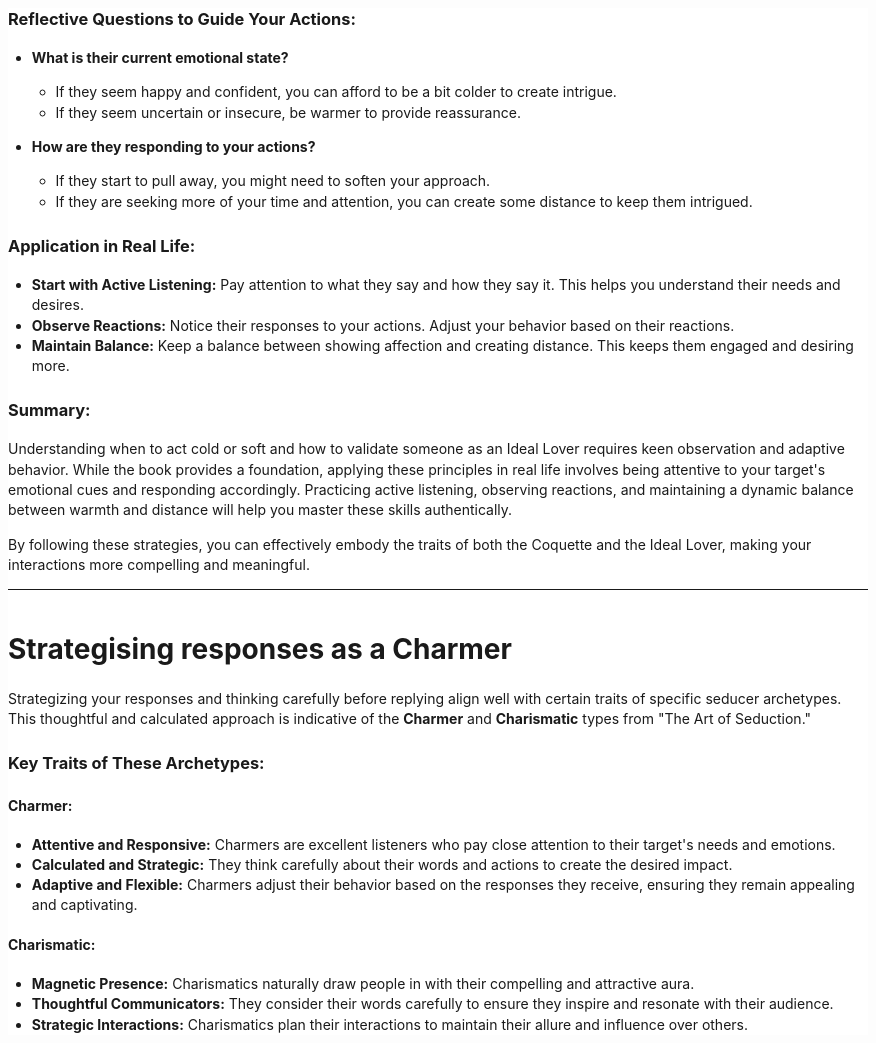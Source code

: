 ### Reflective Questions to Guide Your Actions:
- **What is their current emotional state?**
  - If they seem happy and confident, you can afford to be a bit colder to create intrigue.
  - If they seem uncertain or insecure, be warmer to provide reassurance.

- **How are they responding to your actions?**
  - If they start to pull away, you might need to soften your approach.
  - If they are seeking more of your time and attention, you can create some distance to keep them intrigued.

### Application in Real Life:
- **Start with Active Listening:** Pay attention to what they say and how they say it. This helps you understand their needs and desires.
- **Observe Reactions:** Notice their responses to your actions. Adjust your behavior based on their reactions.
- **Maintain Balance:** Keep a balance between showing affection and creating distance. This keeps them engaged and desiring more.

### Summary:
Understanding when to act cold or soft and how to validate someone as an Ideal Lover requires keen observation and adaptive behavior. While the book provides a foundation, applying these principles in real life involves being attentive to your target's emotional cues and responding accordingly. Practicing active listening, observing reactions, and maintaining a dynamic balance between warmth and distance will help you master these skills authentically.

By following these strategies, you can effectively embody the traits of both the Coquette and the Ideal Lover, making your interactions more compelling and meaningful.






---
# Strategising responses as a Charmer


Strategizing your responses and thinking carefully before replying align well with certain traits of specific seducer archetypes. This thoughtful and calculated approach is indicative of the **Charmer** and **Charismatic** types from "The Art of Seduction."

### Key Traits of These Archetypes:

#### Charmer:
- **Attentive and Responsive:** Charmers are excellent listeners who pay close attention to their target's needs and emotions.
- **Calculated and Strategic:** They think carefully about their words and actions to create the desired impact.
- **Adaptive and Flexible:** Charmers adjust their behavior based on the responses they receive, ensuring they remain appealing and captivating.

#### Charismatic:
- **Magnetic Presence:** Charismatics naturally draw people in with their compelling and attractive aura.
- **Thoughtful Communicators:** They consider their words carefully to ensure they inspire and resonate with their audience.
- **Strategic Interactions:** Charismatics plan their interactions to maintain their allure and influence over others.
